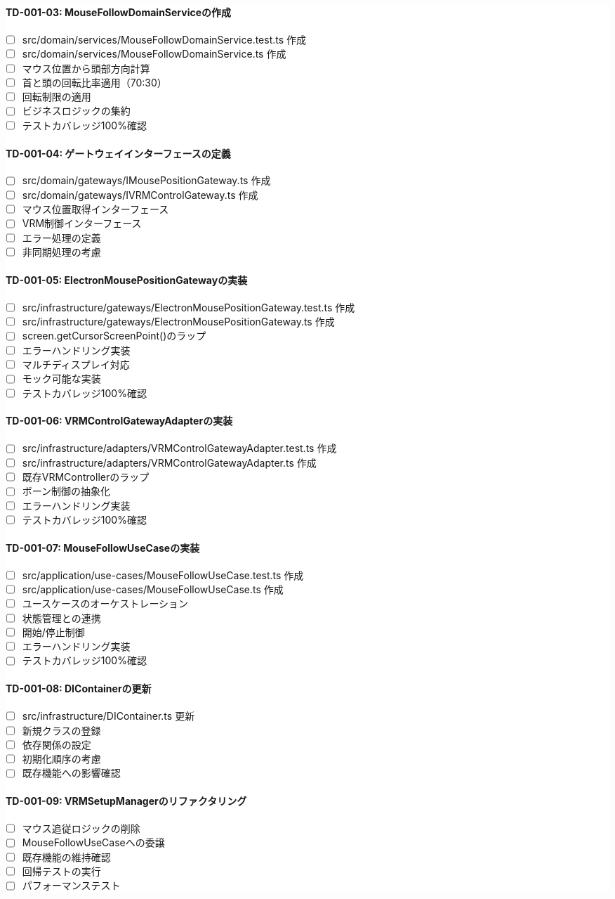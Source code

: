 #### TD-001-03: MouseFollowDomainServiceの作成
- [ ] src/domain/services/MouseFollowDomainService.test.ts 作成
- [ ] src/domain/services/MouseFollowDomainService.ts 作成
- [ ] マウス位置から頭部方向計算
- [ ] 首と頭の回転比率適用（70:30）
- [ ] 回転制限の適用
- [ ] ビジネスロジックの集約
- [ ] テストカバレッジ100%確認

#### TD-001-04: ゲートウェイインターフェースの定義
- [ ] src/domain/gateways/IMousePositionGateway.ts 作成
- [ ] src/domain/gateways/IVRMControlGateway.ts 作成
- [ ] マウス位置取得インターフェース
- [ ] VRM制御インターフェース
- [ ] エラー処理の定義
- [ ] 非同期処理の考慮

#### TD-001-05: ElectronMousePositionGatewayの実装
- [ ] src/infrastructure/gateways/ElectronMousePositionGateway.test.ts 作成
- [ ] src/infrastructure/gateways/ElectronMousePositionGateway.ts 作成
- [ ] screen.getCursorScreenPoint()のラップ
- [ ] エラーハンドリング実装
- [ ] マルチディスプレイ対応
- [ ] モック可能な実装
- [ ] テストカバレッジ100%確認

#### TD-001-06: VRMControlGatewayAdapterの実装
- [ ] src/infrastructure/adapters/VRMControlGatewayAdapter.test.ts 作成
- [ ] src/infrastructure/adapters/VRMControlGatewayAdapter.ts 作成
- [ ] 既存VRMControllerのラップ
- [ ] ボーン制御の抽象化
- [ ] エラーハンドリング実装
- [ ] テストカバレッジ100%確認

#### TD-001-07: MouseFollowUseCaseの実装
- [ ] src/application/use-cases/MouseFollowUseCase.test.ts 作成
- [ ] src/application/use-cases/MouseFollowUseCase.ts 作成
- [ ] ユースケースのオーケストレーション
- [ ] 状態管理との連携
- [ ] 開始/停止制御
- [ ] エラーハンドリング実装
- [ ] テストカバレッジ100%確認

#### TD-001-08: DIContainerの更新
- [ ] src/infrastructure/DIContainer.ts 更新
- [ ] 新規クラスの登録
- [ ] 依存関係の設定
- [ ] 初期化順序の考慮
- [ ] 既存機能への影響確認

#### TD-001-09: VRMSetupManagerのリファクタリング
- [ ] マウス追従ロジックの削除
- [ ] MouseFollowUseCaseへの委譲
- [ ] 既存機能の維持確認
- [ ] 回帰テストの実行
- [ ] パフォーマンステスト
